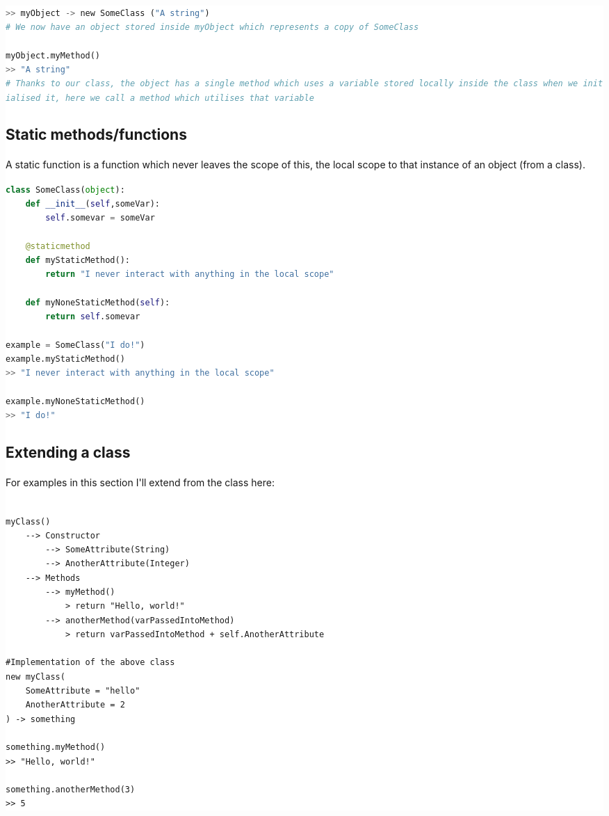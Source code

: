 ```python
>> myObject -> new SomeClass ("A string")
# We now have an object stored inside myObject which represents a copy of SomeClass

myObject.myMethod()
>> "A string"
# Thanks to our class, the object has a single method which uses a variable stored locally inside the class when we initialised it, here we call a method which utilises that variable
```

## Static methods/functions

A static function is a function which never leaves the scope of this, the local scope to that instance of an object (from a class).

```python
class SomeClass(object):
    def __init__(self,someVar):
        self.somevar = someVar
    
    @staticmethod
    def myStaticMethod():
        return "I never interact with anything in the local scope"

    def myNoneStaticMethod(self):
        return self.somevar

example = SomeClass("I do!")
example.myStaticMethod()
>> "I never interact with anything in the local scope"

example.myNoneStaticMethod()
>> "I do!"
```

## Extending a class

For examples in this section I'll extend from the class here:

```none

myClass() 
    --> Constructor
        --> SomeAttribute(String)
        --> AnotherAttribute(Integer)
    --> Methods
        --> myMethod()
            > return "Hello, world!"
        --> anotherMethod(varPassedIntoMethod)
            > return varPassedIntoMethod + self.AnotherAttribute

#Implementation of the above class
new myClass(
    SomeAttribute = "hello"
    AnotherAttribute = 2
) -> something

something.myMethod()
>> "Hello, world!"

something.anotherMethod(3)
>> 5
```
